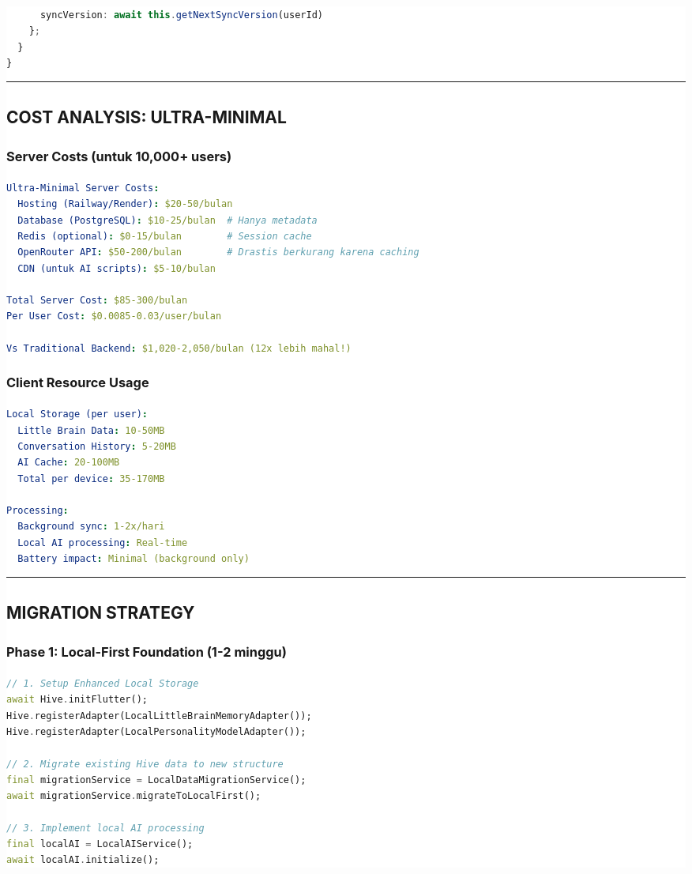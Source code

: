 ```typescript
      syncVersion: await this.getNextSyncVersion(userId)
    };
  }
}
```

---

## COST ANALYSIS: ULTRA-MINIMAL

### Server Costs (untuk 10,000+ users)
```yaml
Ultra-Minimal Server Costs:
  Hosting (Railway/Render): $20-50/bulan
  Database (PostgreSQL): $10-25/bulan  # Hanya metadata
  Redis (optional): $0-15/bulan        # Session cache
  OpenRouter API: $50-200/bulan        # Drastis berkurang karena caching
  CDN (untuk AI scripts): $5-10/bulan
  
Total Server Cost: $85-300/bulan
Per User Cost: $0.0085-0.03/user/bulan

Vs Traditional Backend: $1,020-2,050/bulan (12x lebih mahal!)
```

### Client Resource Usage
```yaml
Local Storage (per user):
  Little Brain Data: 10-50MB
  Conversation History: 5-20MB
  AI Cache: 20-100MB
  Total per device: 35-170MB

Processing:
  Background sync: 1-2x/hari
  Local AI processing: Real-time
  Battery impact: Minimal (background only)
```

---

## MIGRATION STRATEGY

### Phase 1: Local-First Foundation (1-2 minggu)
```dart
// 1. Setup Enhanced Local Storage
await Hive.initFlutter();
Hive.registerAdapter(LocalLittleBrainMemoryAdapter());
Hive.registerAdapter(LocalPersonalityModelAdapter());

// 2. Migrate existing Hive data to new structure
final migrationService = LocalDataMigrationService();
await migrationService.migrateToLocalFirst();

// 3. Implement local AI processing
final localAI = LocalAIService();
await localAI.initialize();
```
